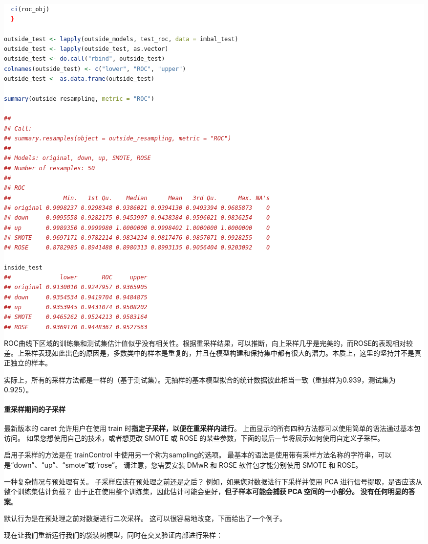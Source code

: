 ```R
  ci(roc_obj)
  }

outside_test <- lapply(outside_models, test_roc, data = imbal_test)
outside_test <- lapply(outside_test, as.vector)
outside_test <- do.call("rbind", outside_test)
colnames(outside_test) <- c("lower", "ROC", "upper")
outside_test <- as.data.frame(outside_test)

summary(outside_resampling, metric = "ROC")

## 
## Call:
## summary.resamples(object = outside_resampling, metric = "ROC")
## 
## Models: original, down, up, SMOTE, ROSE 
## Number of resamples: 50 
## 
## ROC 
##               Min.   1st Qu.    Median      Mean   3rd Qu.      Max. NA's
## original 0.9098237 0.9298348 0.9386021 0.9394130 0.9493394 0.9685873    0
## down     0.9095558 0.9282175 0.9453907 0.9438384 0.9596021 0.9836254    0
## up       0.9989350 0.9999980 1.0000000 0.9998402 1.0000000 1.0000000    0
## SMOTE    0.9697171 0.9782214 0.9834234 0.9817476 0.9857071 0.9928255    0
## ROSE     0.8782985 0.8941488 0.8980313 0.8993135 0.9056404 0.9203092    0

inside_test
##              lower       ROC     upper
## original 0.9130010 0.9247957 0.9365905
## down     0.9354534 0.9419704 0.9484875
## up       0.9353945 0.9431074 0.9508202
## SMOTE    0.9465262 0.9524213 0.9583164
## ROSE     0.9369170 0.9448367 0.9527563
```

ROC曲线下区域的训练集和测试集估计值似乎没有相关性。根据重采样结果，可以推断，向上采样几乎是完美的，而ROSE的表现相对较差。上采样表现如此出色的原因是，多数类中的样本是重复的，并且在模型构建和保持集中都有很大的潜力。本质上，这里的坚持并不是真正独立的样本。

实际上，所有的采样方法都是一样的（基于测试集）。无抽样的基本模型拟合的统计数据彼此相当一致（重抽样为0.939，测试集为0.925）。

#### 重采样期间的子采样

最新版本的 caret 允许用户在使用 train 时**指定子采样，以便在重采样内进行**。 上面显示的所有四种方法都可以使用简单的语法通过基本包访问。 如果您想使用自己的技术，或者想更改 SMOTE 或 ROSE 的某些参数，下面的最后一节将展示如何使用自定义子采样。

启用子采样的方法是在 trainControl 中使用另一个称为sampling的选项。 最基本的语法是使用带有采样方法名称的字符串，可以是“down”、“up”、“smote”或“rose”。 请注意，您需要安装 DMwR 和 ROSE 软件包才能分别使用 SMOTE 和 ROSE。

 一种复杂情况与预处理有关。 子采样应该在预处理之前还是之后？ 例如，如果您对数据进行下采样并使用 PCA 进行信号提取，是否应该从整个训练集估计负载？ 由于正在使用整个训练集，因此估计可能会更好，**但子样本可能会捕获 PCA 空间的一小部分。 没有任何明显的答案**。

默认行为是在预处理之前对数据进行二次采样。 这可以很容易地改变，下面给出了一个例子。

现在让我们重新运行我们的袋装树模型，同时在交叉验证内部进行采样：
